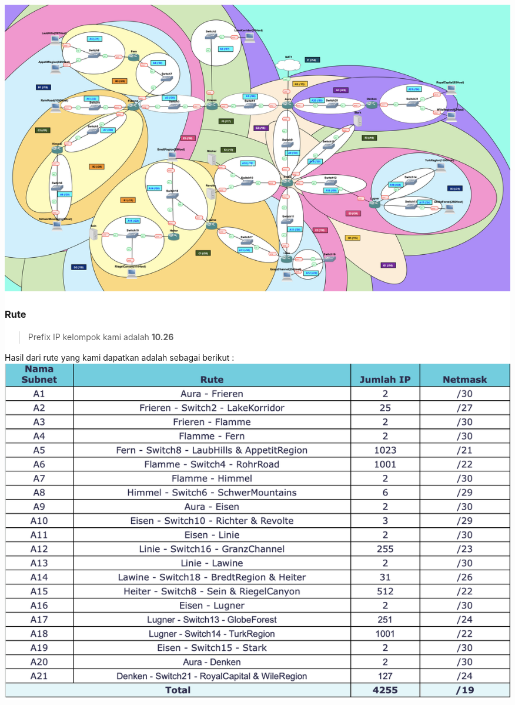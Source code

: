   ![topologi-gns3](https://github.com/laurivasyyy/Jarkom-Modul-4-D09-2023/blob/main/src-modul%204/topologi-gns3.png)
  ### Rute
  > Prefix IP kelompok kami adalah **10.26**
 
  Hasil dari rute yang kami dapatkan adalah sebagai berikut :
  ![rute](https://github.com/laurivasyyy/Jarkom-Modul-4-D09-2023/blob/main/src-modul%204/rute.png)

